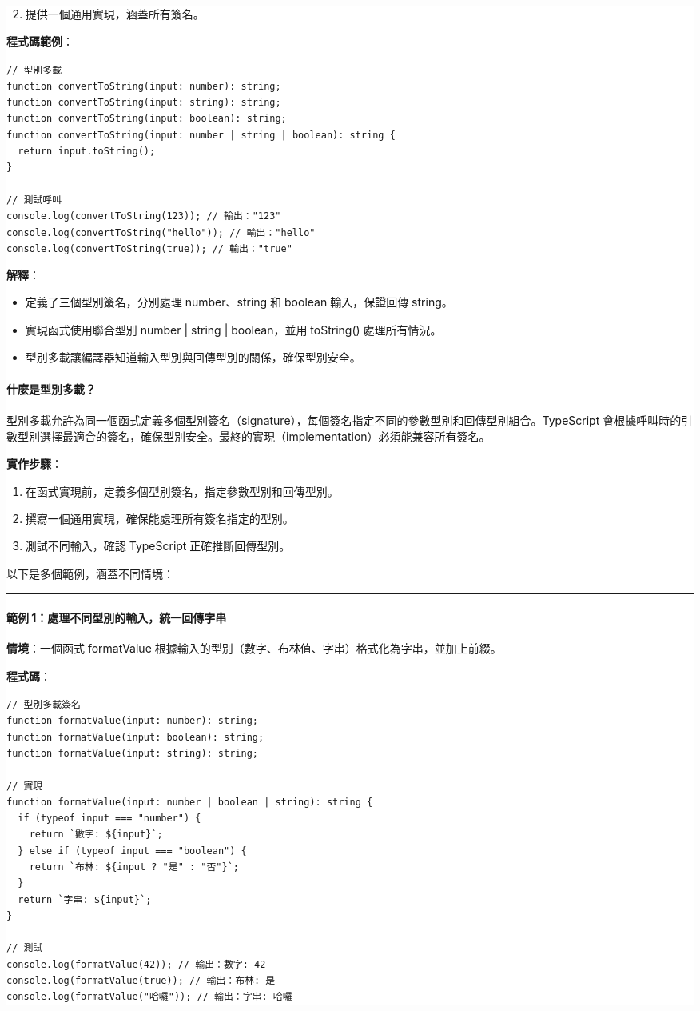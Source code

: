 2. 提供一個通用實現，涵蓋所有簽名。

**程式碼範例**：

```tsx
// 型別多載
function convertToString(input: number): string;
function convertToString(input: string): string;
function convertToString(input: boolean): string;
function convertToString(input: number | string | boolean): string {
  return input.toString();
}

// 測試呼叫
console.log(convertToString(123)); // 輸出："123"
console.log(convertToString("hello")); // 輸出："hello"
console.log(convertToString(true)); // 輸出："true"
```

**解釋**：

- 定義了三個型別簽名，分別處理 number、string 和 boolean 輸入，保證回傳 string。

- 實現函式使用聯合型別 number | string | boolean，並用 toString() 處理所有情況。

- 型別多載讓編譯器知道輸入型別與回傳型別的關係，確保型別安全。

#### 什麼是型別多載？

型別多載允許為同一個函式定義多個型別簽名（signature），每個簽名指定不同的參數型別和回傳型別組合。TypeScript 會根據呼叫時的引數型別選擇最適合的簽名，確保型別安全。最終的實現（implementation）必須能兼容所有簽名。

**實作步驟**：

1. 在函式實現前，定義多個型別簽名，指定參數型別和回傳型別。

2. 撰寫一個通用實現，確保能處理所有簽名指定的型別。

3. 測試不同輸入，確認 TypeScript 正確推斷回傳型別。

以下是多個範例，涵蓋不同情境：

---

#### 範例 1：處理不同型別的輸入，統一回傳字串

**情境**：一個函式 formatValue 根據輸入的型別（數字、布林值、字串）格式化為字串，並加上前綴。

**程式碼**：

```tsx
// 型別多載簽名
function formatValue(input: number): string;
function formatValue(input: boolean): string;
function formatValue(input: string): string;

// 實現
function formatValue(input: number | boolean | string): string {
  if (typeof input === "number") {
    return `數字: ${input}`;
  } else if (typeof input === "boolean") {
    return `布林: ${input ? "是" : "否"}`;
  }
  return `字串: ${input}`;
}

// 測試
console.log(formatValue(42)); // 輸出：數字: 42
console.log(formatValue(true)); // 輸出：布林: 是
console.log(formatValue("哈囉")); // 輸出：字串: 哈囉
```
